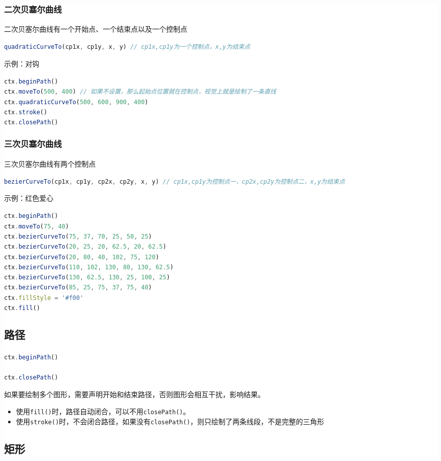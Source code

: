 ### 二次贝塞尔曲线

二次贝塞尔曲线有一个开始点、一个结束点以及一个控制点

```js
quadraticCurveTo(cp1x, cp1y, x, y) // cp1x,cp1y为一个控制点，x,y为结束点
```

示例：对钩

```js
ctx.beginPath()
ctx.moveTo(500, 400) // 如果不设置，那么起始点位置就在控制点，视觉上就是绘制了一条直线
ctx.quadraticCurveTo(500, 600, 900, 400)
ctx.stroke()
ctx.closePath()
```

### 三次贝塞尔曲线

三次贝塞尔曲线有两个控制点

```js
bezierCurveTo(cp1x, cp1y, cp2x, cp2y, x, y) // cp1x,cp1y为控制点一，cp2x,cp2y为控制点二，x,y为结束点
```

示例：红色爱心

```js
ctx.beginPath()
ctx.moveTo(75, 40)
ctx.bezierCurveTo(75, 37, 70, 25, 50, 25)
ctx.bezierCurveTo(20, 25, 20, 62.5, 20, 62.5)
ctx.bezierCurveTo(20, 80, 40, 102, 75, 120)
ctx.bezierCurveTo(110, 102, 130, 80, 130, 62.5)
ctx.bezierCurveTo(130, 62.5, 130, 25, 100, 25)
ctx.bezierCurveTo(85, 25, 75, 37, 75, 40)
ctx.fillStyle = '#f00'
ctx.fill()
```

## 路径

```js
ctx.beginPath()

ctx.closePath()
```

如果要绘制多个图形，需要声明开始和结束路径，否则图形会相互干扰，影响结果。

- 使用`fill()`时，路径自动闭合，可以不用`closePath()`。
- 使用`stroke()`时，不会闭合路径，如果没有`closePath()`，则只绘制了两条线段，不是完整的三角形

## 矩形
